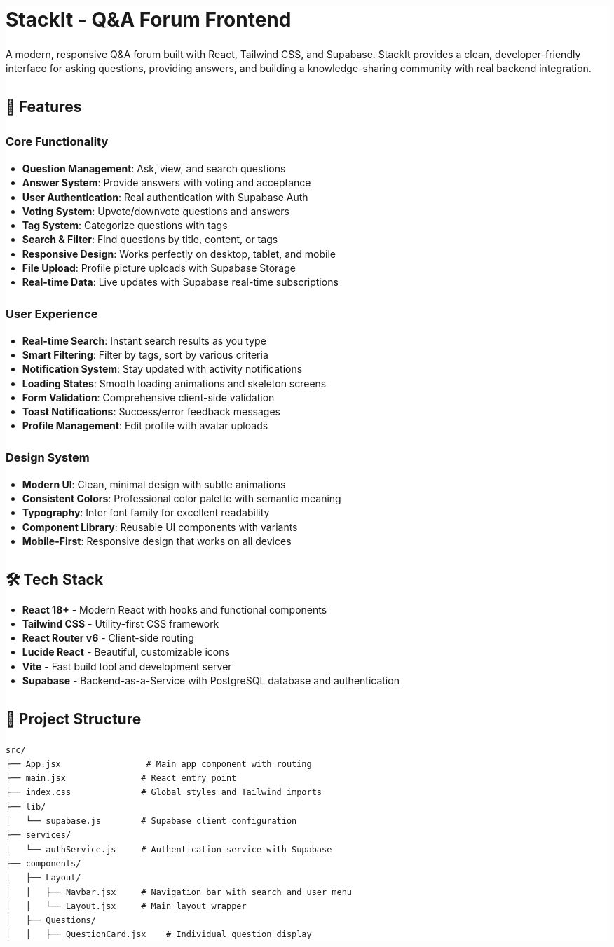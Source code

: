 # StackIt - Q&A Forum Frontend

A modern, responsive Q&A forum built with React, Tailwind CSS, and Supabase. StackIt provides a clean, developer-friendly interface for asking questions, providing answers, and building a knowledge-sharing community with real backend integration.

## 🚀 Features

### Core Functionality
- **Question Management**: Ask, view, and search questions
- **Answer System**: Provide answers with voting and acceptance
- **User Authentication**: Real authentication with Supabase Auth
- **Voting System**: Upvote/downvote questions and answers
- **Tag System**: Categorize questions with tags
- **Search & Filter**: Find questions by title, content, or tags
- **Responsive Design**: Works perfectly on desktop, tablet, and mobile
- **File Upload**: Profile picture uploads with Supabase Storage
- **Real-time Data**: Live updates with Supabase real-time subscriptions

### User Experience
- **Real-time Search**: Instant search results as you type
- **Smart Filtering**: Filter by tags, sort by various criteria
- **Notification System**: Stay updated with activity notifications
- **Loading States**: Smooth loading animations and skeleton screens
- **Form Validation**: Comprehensive client-side validation
- **Toast Notifications**: Success/error feedback messages
- **Profile Management**: Edit profile with avatar uploads

### Design System
- **Modern UI**: Clean, minimal design with subtle animations
- **Consistent Colors**: Professional color palette with semantic meaning
- **Typography**: Inter font family for excellent readability
- **Component Library**: Reusable UI components with variants
- **Mobile-First**: Responsive design that works on all devices

## 🛠 Tech Stack

- **React 18+** - Modern React with hooks and functional components
- **Tailwind CSS** - Utility-first CSS framework
- **React Router v6** - Client-side routing
- **Lucide React** - Beautiful, customizable icons
- **Vite** - Fast build tool and development server
- **Supabase** - Backend-as-a-Service with PostgreSQL database and authentication

## 📁 Project Structure

```
src/
├── App.jsx                 # Main app component with routing
├── main.jsx               # React entry point
├── index.css              # Global styles and Tailwind imports
├── lib/
│   └── supabase.js        # Supabase client configuration
├── services/
│   └── authService.js     # Authentication service with Supabase
├── components/
│   ├── Layout/
│   │   ├── Navbar.jsx     # Navigation bar with search and user menu
│   │   └── Layout.jsx     # Main layout wrapper
│   ├── Questions/
│   │   ├── QuestionCard.jsx    # Individual question display
```